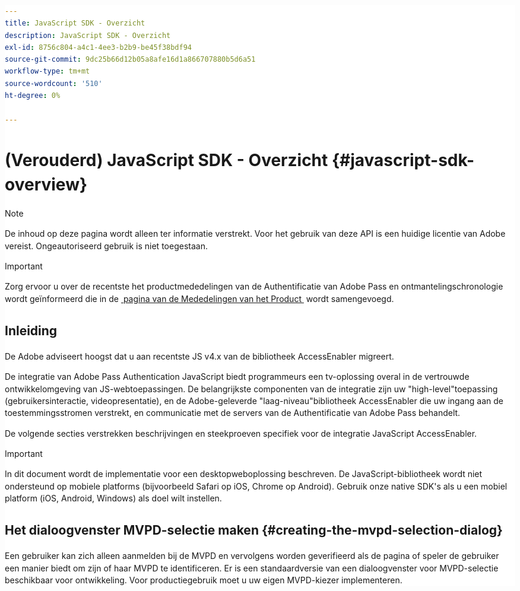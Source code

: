 ```yaml
---
title: JavaScript SDK - Overzicht
description: JavaScript SDK - Overzicht
exl-id: 8756c804-a4c1-4ee3-b2b9-be45f38bdf94
source-git-commit: 9dc25b66d12b05a8afe16d1a866707880b5d6a51
workflow-type: tm+mt
source-wordcount: '510'
ht-degree: 0%

---
```


# (Verouderd) JavaScript SDK - Overzicht {#javascript-sdk-overview}

>[!NOTE]
>
>De inhoud op deze pagina wordt alleen ter informatie verstrekt. Voor het gebruik van deze API is een huidige licentie van Adobe vereist. Ongeautoriseerd gebruik is niet toegestaan.

>[!IMPORTANT]
>
> Zorg ervoor u over de recentste het productmededelingen van de Authentificatie van Adobe Pass en ontmantelingschronologie wordt geïnformeerd die in de [&#x200B; pagina van de Mededelingen van het Product &#x200B;](/help/authentication/product-announcements.md) wordt samengevoegd.

## Inleiding

De Adobe adviseert hoogst dat u aan recentste JS v4.x van de bibliotheek AccessEnabler migreert.

De integratie van Adobe Pass Authentication JavaScript biedt programmeurs een tv-oplossing overal in de vertrouwde ontwikkelomgeving van JS-webtoepassingen. De belangrijkste componenten van de integratie zijn uw &quot;high-level&quot;toepassing (gebruikersinteractie, videopresentatie), en de Adobe-geleverde &quot;laag-niveau&quot;bibliotheek AccessEnabler die uw ingang aan de toestemmingsstromen verstrekt, en communicatie met de servers van de Authentificatie van Adobe Pass behandelt.

De volgende secties verstrekken beschrijvingen en steekproeven specifiek voor de integratie JavaScript AccessEnabler.

>[!IMPORTANT]
>
>In dit document wordt de implementatie voor een desktopweboplossing beschreven. De JavaScript-bibliotheek wordt niet ondersteund op mobiele platforms (bijvoorbeeld Safari op iOS, Chrome op Android). Gebruik onze native SDK&#39;s als u een mobiel platform (iOS, Android, Windows) als doel wilt instellen.

## Het dialoogvenster MVPD-selectie maken {#creating-the-mvpd-selection-dialog}

Een gebruiker kan zich alleen aanmelden bij de MVPD en vervolgens worden geverifieerd als de pagina of speler de gebruiker een manier biedt om zijn of haar MVPD te identificeren. Er is een standaardversie van een dialoogvenster voor MVPD-selectie beschikbaar voor ontwikkeling. Voor productiegebruik moet u uw eigen MVPD-kiezer implementeren.
